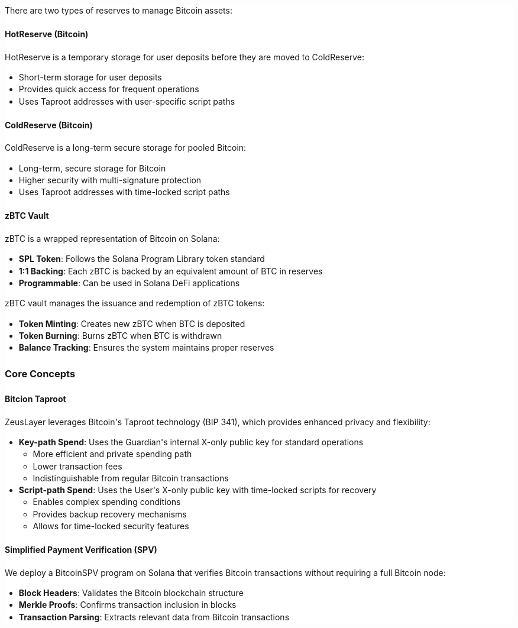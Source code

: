 There are two types of reserves to manage Bitcoin assets:

#### HotReserve (Bitcoin)

HotReserve is a temporary storage for user deposits before they are moved to ColdReserve:

- Short-term storage for user deposits
- Provides quick access for frequent operations
- Uses Taproot addresses with user-specific script paths

#### ColdReserve (Bitcoin)

ColdReserve is a long-term secure storage for pooled Bitcoin:

- Long-term, secure storage for Bitcoin
- Higher security with multi-signature protection
- Uses Taproot addresses with time-locked script paths

#### zBTC Vault

zBTC is a wrapped representation of Bitcoin on Solana:

- **SPL Token**: Follows the Solana Program Library token standard
- **1:1 Backing**: Each zBTC is backed by an equivalent amount of BTC in reserves
- **Programmable**: Can be used in Solana DeFi applications

zBTC vault manages the issuance and redemption of zBTC tokens:

- **Token Minting**: Creates new zBTC when BTC is deposited
- **Token Burning**: Burns zBTC when BTC is withdrawn
- **Balance Tracking**: Ensures the system maintains proper reserves

### Core Concepts

#### Bitcion Taproot

ZeusLayer leverages Bitcoin's Taproot technology (BIP 341), which provides enhanced privacy and flexibility:

- **Key-path Spend**: Uses the Guardian's internal X-only public key for standard operations
  - More efficient and private spending path
  - Lower transaction fees
  - Indistinguishable from regular Bitcoin transactions
- **Script-path Spend**: Uses the User's X-only public key with time-locked scripts for recovery
  - Enables complex spending conditions
  - Provides backup recovery mechanisms
  - Allows for time-locked security features

#### Simplified Payment Verification (SPV)

We deploy a BitcoinSPV program on Solana that verifies Bitcoin transactions without requiring a full Bitcoin node:

- **Block Headers**: Validates the Bitcoin blockchain structure
- **Merkle Proofs**: Confirms transaction inclusion in blocks
- **Transaction Parsing**: Extracts relevant data from Bitcoin transactions
